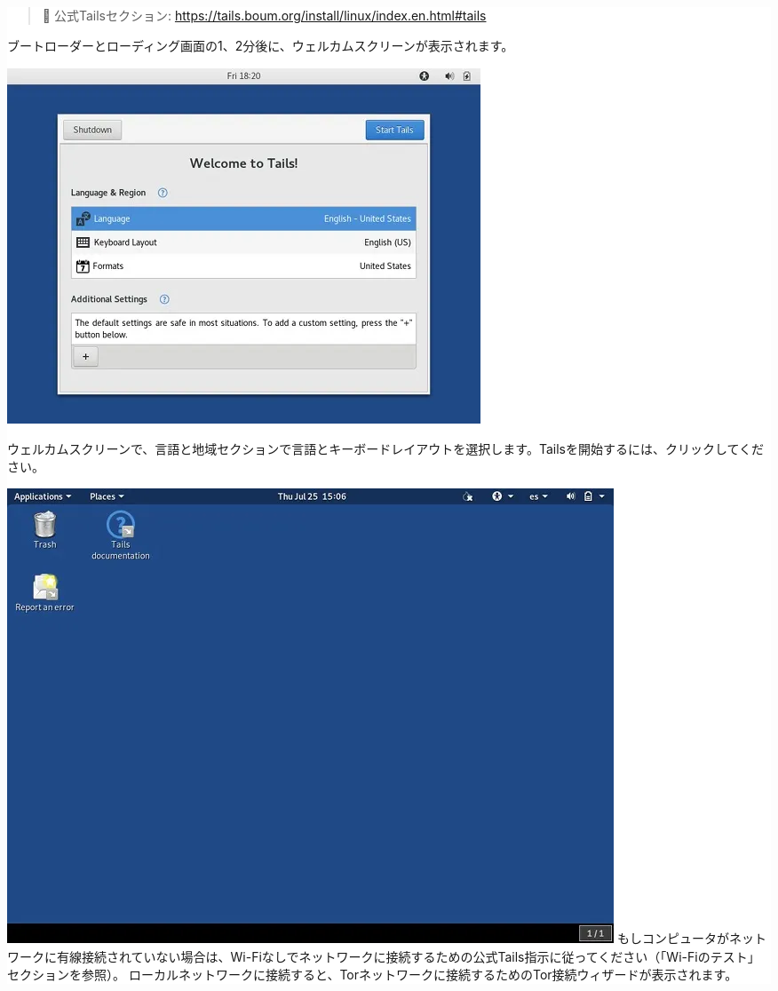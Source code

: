 > 🔗 公式Tailsセクション: https://tails.boum.org/install/linux/index.en.html#tails

ブートローダーとローディング画面の1、2分後に、ウェルカムスクリーンが表示されます。

![image](assets/7.webp)

ウェルカムスクリーンで、言語と地域セクションで言語とキーボードレイアウトを選択します。Tailsを開始するには、クリックしてください。

![image](assets/8.webp)
もしコンピュータがネットワークに有線接続されていない場合は、Wi-Fiなしでネットワークに接続するための公式Tails指示に従ってください（「Wi-Fiのテスト」セクションを参照）。
ローカルネットワークに接続すると、Torネットワークに接続するためのTor接続ウィザードが表示されます。
